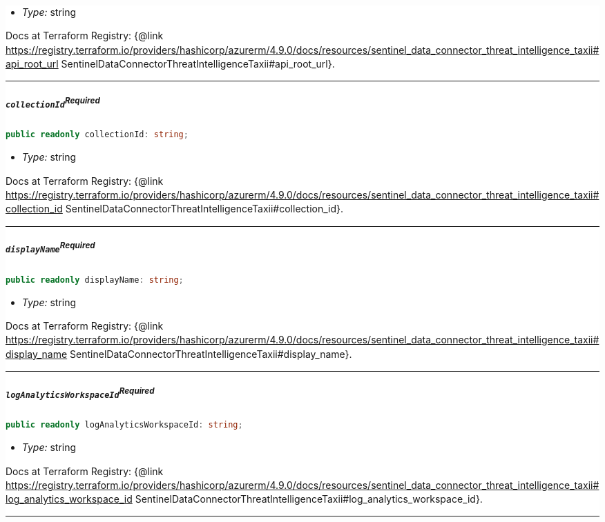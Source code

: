 - *Type:* string

Docs at Terraform Registry: {@link https://registry.terraform.io/providers/hashicorp/azurerm/4.9.0/docs/resources/sentinel_data_connector_threat_intelligence_taxii#api_root_url SentinelDataConnectorThreatIntelligenceTaxii#api_root_url}.

---

##### `collectionId`<sup>Required</sup> <a name="collectionId" id="@cdktf/provider-azurerm.sentinelDataConnectorThreatIntelligenceTaxii.SentinelDataConnectorThreatIntelligenceTaxiiConfig.property.collectionId"></a>

```typescript
public readonly collectionId: string;
```

- *Type:* string

Docs at Terraform Registry: {@link https://registry.terraform.io/providers/hashicorp/azurerm/4.9.0/docs/resources/sentinel_data_connector_threat_intelligence_taxii#collection_id SentinelDataConnectorThreatIntelligenceTaxii#collection_id}.

---

##### `displayName`<sup>Required</sup> <a name="displayName" id="@cdktf/provider-azurerm.sentinelDataConnectorThreatIntelligenceTaxii.SentinelDataConnectorThreatIntelligenceTaxiiConfig.property.displayName"></a>

```typescript
public readonly displayName: string;
```

- *Type:* string

Docs at Terraform Registry: {@link https://registry.terraform.io/providers/hashicorp/azurerm/4.9.0/docs/resources/sentinel_data_connector_threat_intelligence_taxii#display_name SentinelDataConnectorThreatIntelligenceTaxii#display_name}.

---

##### `logAnalyticsWorkspaceId`<sup>Required</sup> <a name="logAnalyticsWorkspaceId" id="@cdktf/provider-azurerm.sentinelDataConnectorThreatIntelligenceTaxii.SentinelDataConnectorThreatIntelligenceTaxiiConfig.property.logAnalyticsWorkspaceId"></a>

```typescript
public readonly logAnalyticsWorkspaceId: string;
```

- *Type:* string

Docs at Terraform Registry: {@link https://registry.terraform.io/providers/hashicorp/azurerm/4.9.0/docs/resources/sentinel_data_connector_threat_intelligence_taxii#log_analytics_workspace_id SentinelDataConnectorThreatIntelligenceTaxii#log_analytics_workspace_id}.

---